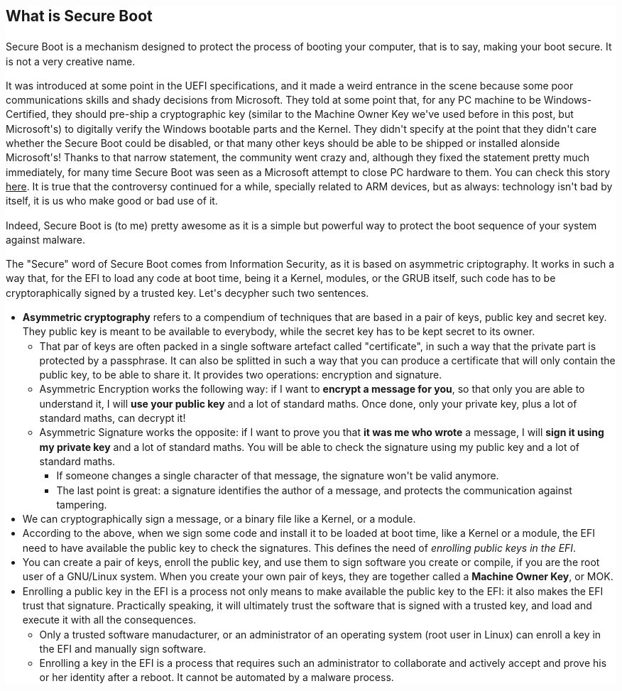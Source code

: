 ## What is Secure Boot
Secure Boot is a mechanism designed to protect the process of booting your computer, that is to say, making your boot secure. It is not a very creative name.

It was introduced at some point in the UEFI specifications, and it made a weird entrance in the scene because some poor communications skills and shady decisions from Microsoft. They told at some point that, for any PC machine to be Windows-Certified, they should pre-ship a cryptographic key (similar to the Machine Owner Key we've used before in this post, but Microsoft's) to digitally verify the Windows bootable parts and the Kernel. They didn't specify at the point that they didn't care whether the Secure Boot could be disabled, or that many other keys should be able to be shipped or installed alonside Microsoft's! Thanks to that narrow statement, the community went crazy and, although they fixed the statement pretty much immediately, for many time Secure Boot was seen as a Microsoft attempt to close PC hardware to them. You can check this story [here](https://en.wikipedia.org/wiki/Unified_Extensible_Firmware_Interface#Secure_boot_criticism). It is true that the controversy continued for a while, specially related to ARM devices, but as always: technology isn't bad by itself, it is us who make good or bad use of it.

Indeed, Secure Boot is (to me) pretty awesome as it is a simple but powerful way to protect the boot sequence of your system against malware.

The "Secure" word of Secure Boot comes from Information Security, as it is based on asymmetric criptography. It works in such a way that, for the EFI to load any code at boot time, being it a Kernel, modules, or the GRUB itself, such code has to be cryptoraphically signed by a trusted key. Let's decypher such two sentences.

- **Asymmetric cryptography** refers to a compendium of techniques that are based in a pair of keys, public key and secret key. They public key is meant to be available to everybody, while the secret key has to be kept secret to its owner. 
    - That par of keys are often packed in a single software artefact called "certificate", in such a way that the private part is protected by a passphrase. It can also be splitted in such a way that you can produce a certificate that will only contain the public key, to be able to share it. It provides two operations: encryption and signature.
    - Asymmetric Encryption works the following way: if I want to **encrypt a message for you**, so that only you are able to understand it, I will **use your public key** and a lot of standard maths. Once done, only your private key, plus a lot of standard maths, can decrypt it!
    - Asymmetric Signature works the opposite: if I want to prove you that **it was me who wrote** a message, I will **sign it using my private key** and a lot of standard maths. You will be able to check the signature using my public key and a lot of standard maths.
        - If someone changes a single character of that message, the signature won't be valid anymore.
        - The last point is great: a signature identifies the author of a message, and protects the communication against tampering.
- We can cryptographically sign a message, or a binary file like a Kernel, or a module. 
- According to the above, when we sign some code and install it to be loaded at boot time, like a Kernel or a module, the EFI need to have available the public key to check the signatures. This defines the need of *enrolling public keys in the EFI*.
- You can create a pair of keys, enroll the public key, and use them to sign software you create or compile, if you are the root user of a GNU/Linux system. When you create your own pair of keys, they are together called a **Machine Owner Key**, or MOK.
- Enrolling a public key in the EFI is a process not only means to make available the public key to the EFI: it also makes the EFI trust that signature. Practically speaking, it will ultimately trust the software that is signed with a trusted key, and load and execute it with all the consequences.
    - Only a trusted software manudacturer, or an administrator of an operating system (root user in Linux) can enroll a key in the EFI and manually sign software.
    - Enrolling a key in the EFI is a process that requires such an administrator to collaborate and actively accept and prove his or her identity after a reboot. It cannot be automated by a malware process.
